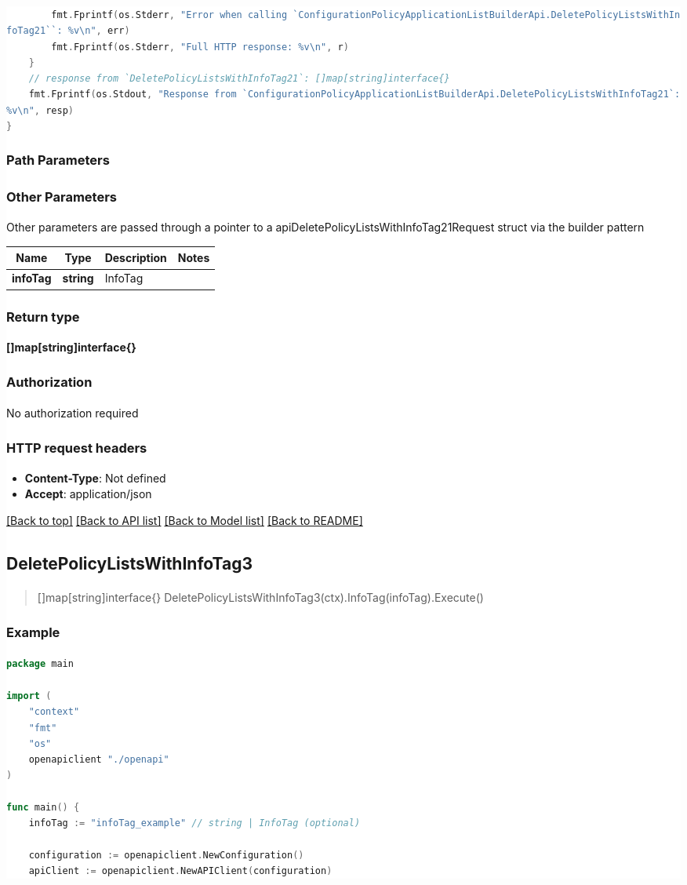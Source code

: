 ```go
        fmt.Fprintf(os.Stderr, "Error when calling `ConfigurationPolicyApplicationListBuilderApi.DeletePolicyListsWithInfoTag21``: %v\n", err)
        fmt.Fprintf(os.Stderr, "Full HTTP response: %v\n", r)
    }
    // response from `DeletePolicyListsWithInfoTag21`: []map[string]interface{}
    fmt.Fprintf(os.Stdout, "Response from `ConfigurationPolicyApplicationListBuilderApi.DeletePolicyListsWithInfoTag21`: %v\n", resp)
}
```

### Path Parameters



### Other Parameters

Other parameters are passed through a pointer to a apiDeletePolicyListsWithInfoTag21Request struct via the builder pattern


Name | Type | Description  | Notes
------------- | ------------- | ------------- | -------------
 **infoTag** | **string** | InfoTag | 

### Return type

**[]map[string]interface{}**

### Authorization

No authorization required

### HTTP request headers

- **Content-Type**: Not defined
- **Accept**: application/json

[[Back to top]](#) [[Back to API list]](../README.md#documentation-for-api-endpoints)
[[Back to Model list]](../README.md#documentation-for-models)
[[Back to README]](../README.md)


## DeletePolicyListsWithInfoTag3

> []map[string]interface{} DeletePolicyListsWithInfoTag3(ctx).InfoTag(infoTag).Execute()





### Example

```go
package main

import (
    "context"
    "fmt"
    "os"
    openapiclient "./openapi"
)

func main() {
    infoTag := "infoTag_example" // string | InfoTag (optional)

    configuration := openapiclient.NewConfiguration()
    apiClient := openapiclient.NewAPIClient(configuration)
```